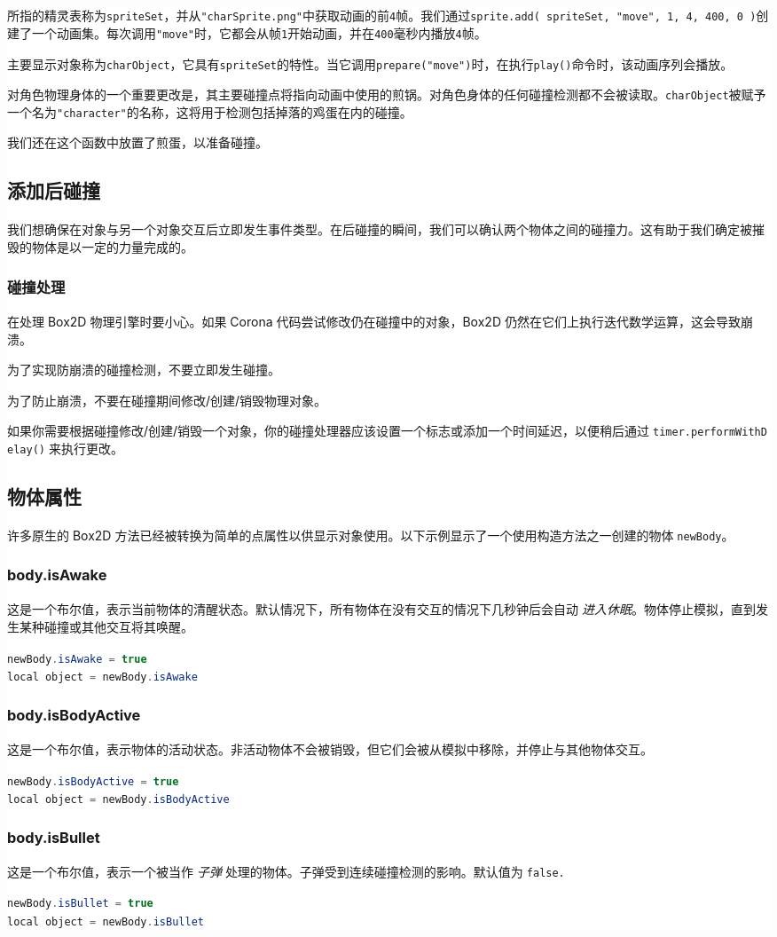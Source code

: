 所指的精灵表称为`spriteSet`，并从`"charSprite.png"`中获取动画的前`4`帧。我们通过`sprite.add( spriteSet, "move", 1, 4, 400, 0 )`创建了一个动画集。每次调用`"move"`时，它都会从帧`1`开始动画，并在`400`毫秒内播放`4`帧。

主要显示对象称为`charObject`，它具有`spriteSet`的特性。当它调用`prepare("move")`时，在执行`play()`命令时，该动画序列会播放。

对角色物理身体的一个重要更改是，其主要碰撞点将指向动画中使用的煎锅。对角色身体的任何碰撞检测都不会被读取。`charObject`被赋予一个名为`"character"`的名称，这将用于检测包括掉落的鸡蛋在内的碰撞。

我们还在这个函数中放置了煎蛋，以准备碰撞。

## 添加后碰撞

我们想确保在对象与另一个对象交互后立即发生事件类型。在后碰撞的瞬间，我们可以确认两个物体之间的碰撞力。这有助于我们确定被摧毁的物体是以一定的力量完成的。

### 碰撞处理

在处理 Box2D 物理引擎时要小心。如果 Corona 代码尝试修改仍在碰撞中的对象，Box2D 仍然在它们上执行迭代数学运算，这会导致崩溃。

为了实现防崩溃的碰撞检测，不要立即发生碰撞。

为了防止崩溃，不要在碰撞期间修改/创建/销毁物理对象。

如果你需要根据碰撞修改/创建/销毁一个对象，你的碰撞处理器应该设置一个标志或添加一个时间延迟，以便稍后通过 `timer.performWithDelay()` 来执行更改。

## 物体属性

许多原生的 Box2D 方法已经被转换为简单的点属性以供显示对象使用。以下示例显示了一个使用构造方法之一创建的物体 `newBody`。

### body.isAwake

这是一个布尔值，表示当前物体的清醒状态。默认情况下，所有物体在没有交互的情况下几秒钟后会自动 *进入休眠*。物体停止模拟，直到发生某种碰撞或其他交互将其唤醒。

```java
newBody.isAwake = true
local object = newBody.isAwake

```

### body.isBodyActive

这是一个布尔值，表示物体的活动状态。非活动物体不会被销毁，但它们会被从模拟中移除，并停止与其他物体交互。

```java
newBody.isBodyActive = true
local object = newBody.isBodyActive

```

### body.isBullet

这是一个布尔值，表示一个被当作 *子弹* 处理的物体。子弹受到连续碰撞检测的影响。默认值为 `false.`

```java
newBody.isBullet = true
local object = newBody.isBullet

```

